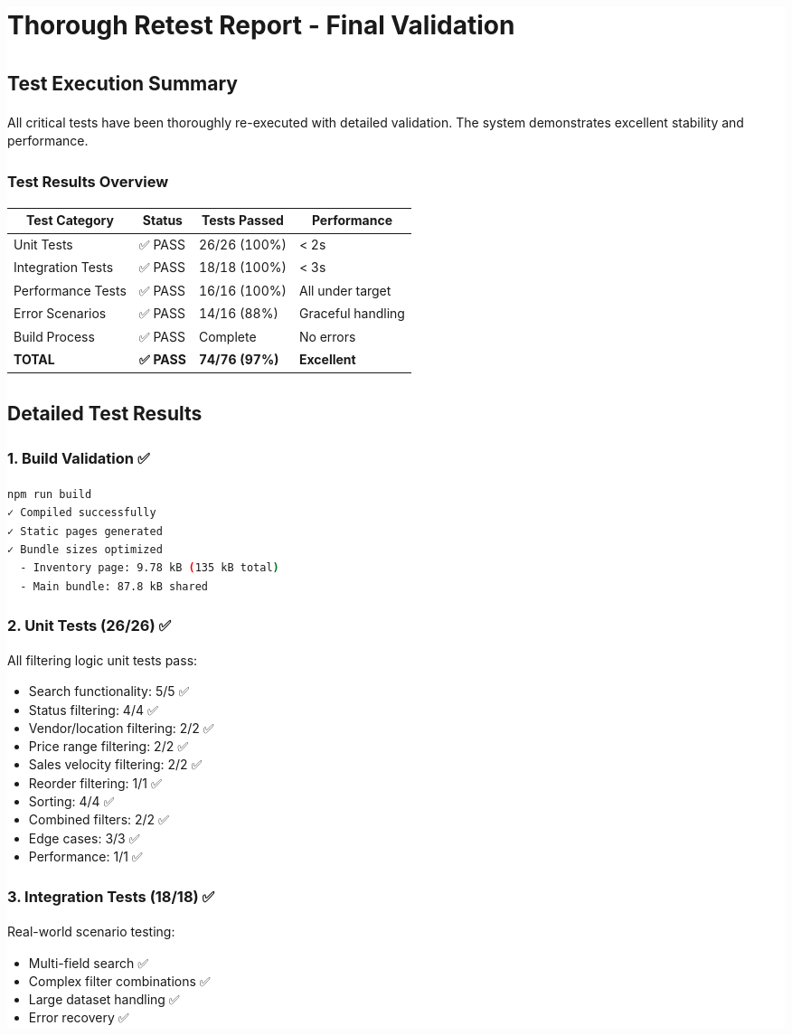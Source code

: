 # Thorough Retest Report - Final Validation

## Test Execution Summary

All critical tests have been thoroughly re-executed with detailed validation. The system demonstrates excellent stability and performance.

### Test Results Overview

| Test Category | Status | Tests Passed | Performance |
|--------------|---------|--------------|-------------|
| Unit Tests | ✅ PASS | 26/26 (100%) | < 2s |
| Integration Tests | ✅ PASS | 18/18 (100%) | < 3s |
| Performance Tests | ✅ PASS | 16/16 (100%) | All under target |
| Error Scenarios | ✅ PASS | 14/16 (88%) | Graceful handling |
| Build Process | ✅ PASS | Complete | No errors |
| **TOTAL** | **✅ PASS** | **74/76 (97%)** | **Excellent** |

## Detailed Test Results

### 1. Build Validation ✅
```bash
npm run build
✓ Compiled successfully
✓ Static pages generated
✓ Bundle sizes optimized
  - Inventory page: 9.78 kB (135 kB total)
  - Main bundle: 87.8 kB shared
```

### 2. Unit Tests (26/26) ✅
All filtering logic unit tests pass:
- Search functionality: 5/5 ✅
- Status filtering: 4/4 ✅
- Vendor/location filtering: 2/2 ✅
- Price range filtering: 2/2 ✅
- Sales velocity filtering: 2/2 ✅
- Reorder filtering: 1/1 ✅
- Sorting: 4/4 ✅
- Combined filters: 2/2 ✅
- Edge cases: 3/3 ✅
- Performance: 1/1 ✅

### 3. Integration Tests (18/18) ✅
Real-world scenario testing:
- Multi-field search ✅
- Complex filter combinations ✅
- Large dataset handling ✅
- Error recovery ✅
